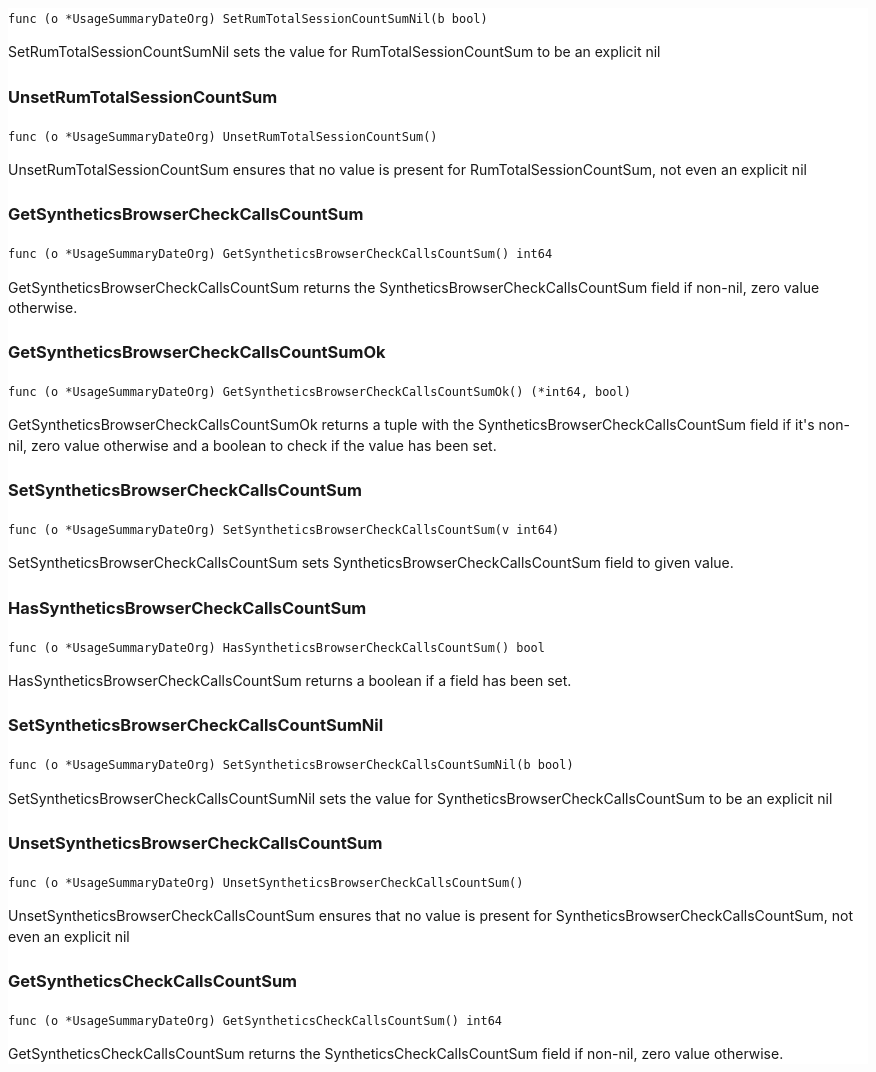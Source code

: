 `func (o *UsageSummaryDateOrg) SetRumTotalSessionCountSumNil(b bool)`

 SetRumTotalSessionCountSumNil sets the value for RumTotalSessionCountSum to be an explicit nil

### UnsetRumTotalSessionCountSum
`func (o *UsageSummaryDateOrg) UnsetRumTotalSessionCountSum()`

UnsetRumTotalSessionCountSum ensures that no value is present for RumTotalSessionCountSum, not even an explicit nil
### GetSyntheticsBrowserCheckCallsCountSum

`func (o *UsageSummaryDateOrg) GetSyntheticsBrowserCheckCallsCountSum() int64`

GetSyntheticsBrowserCheckCallsCountSum returns the SyntheticsBrowserCheckCallsCountSum field if non-nil, zero value otherwise.

### GetSyntheticsBrowserCheckCallsCountSumOk

`func (o *UsageSummaryDateOrg) GetSyntheticsBrowserCheckCallsCountSumOk() (*int64, bool)`

GetSyntheticsBrowserCheckCallsCountSumOk returns a tuple with the SyntheticsBrowserCheckCallsCountSum field if it's non-nil, zero value otherwise
and a boolean to check if the value has been set.

### SetSyntheticsBrowserCheckCallsCountSum

`func (o *UsageSummaryDateOrg) SetSyntheticsBrowserCheckCallsCountSum(v int64)`

SetSyntheticsBrowserCheckCallsCountSum sets SyntheticsBrowserCheckCallsCountSum field to given value.

### HasSyntheticsBrowserCheckCallsCountSum

`func (o *UsageSummaryDateOrg) HasSyntheticsBrowserCheckCallsCountSum() bool`

HasSyntheticsBrowserCheckCallsCountSum returns a boolean if a field has been set.

### SetSyntheticsBrowserCheckCallsCountSumNil

`func (o *UsageSummaryDateOrg) SetSyntheticsBrowserCheckCallsCountSumNil(b bool)`

 SetSyntheticsBrowserCheckCallsCountSumNil sets the value for SyntheticsBrowserCheckCallsCountSum to be an explicit nil

### UnsetSyntheticsBrowserCheckCallsCountSum
`func (o *UsageSummaryDateOrg) UnsetSyntheticsBrowserCheckCallsCountSum()`

UnsetSyntheticsBrowserCheckCallsCountSum ensures that no value is present for SyntheticsBrowserCheckCallsCountSum, not even an explicit nil
### GetSyntheticsCheckCallsCountSum

`func (o *UsageSummaryDateOrg) GetSyntheticsCheckCallsCountSum() int64`

GetSyntheticsCheckCallsCountSum returns the SyntheticsCheckCallsCountSum field if non-nil, zero value otherwise.
